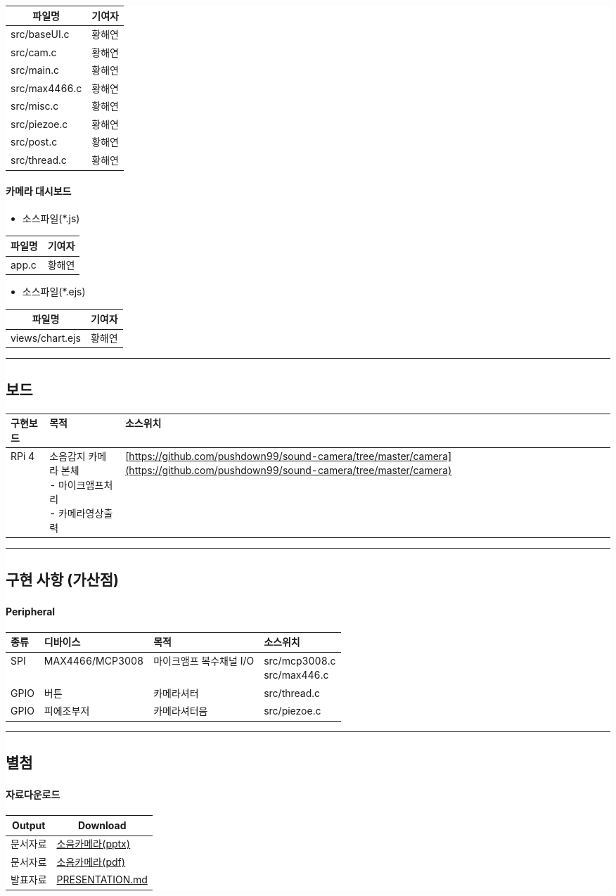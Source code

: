 파일명|기여자
---|---
src/baseUI.c|황해연
src/cam.c|황해연
src/main.c|황해연
src/max4466.c|황해연
src/misc.c|황해연
src/piezoe.c|황해연
src/post.c|황해연 
src/thread.c|황해연

#### 카메라 대시보드

- 소스파일(*.js)

파일명|기여자
---|---
app.c|황해연

- 소스파일(*.ejs)
  
파일명|기여자
---|---
views/chart.ejs|황해연  

---

## 보드 

구현보드|목적|소스위치
:---|:---|:---
RPi 4|소음감지 카메라 본체</br>- 마이크앰프처리</br>- 카메라영상출력|[https://github.com/pushdown99/sound-camera/tree/master/camera](https://github.com/pushdown99/sound-camera/tree/master/camera)  


---

## 구현 사항 (가산점) 

#### Peripheral
종류|디바이스|목적|소스위치
:---|:---|:---|:---
SPI|MAX4466/MCP3008|마이크앰프 복수채널 I/O|src/mcp3008.c</br>src/max446.c
GPIO|버튼|카메라셔터|src/thread.c
GPIO|피에조부저|카메라셔터음|src/piezoe.c 

---

## 별첨

#### 자료다운로드
Output|Download
---|---
문서자료|[소음카메라(pptx)](noise-camera.pptx)
문서자료|[소음카메라(pdf)](noise-camera.pdf)
발표자료|[PRESENTATION.md](PRESENTATION.md)

